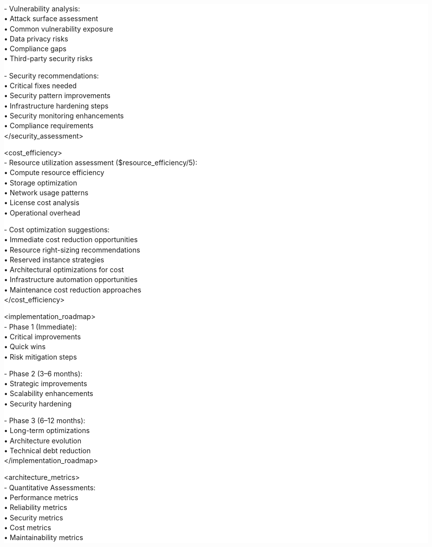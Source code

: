 \- Vulnerability analysis:  
  • Attack surface assessment  
  • Common vulnerability exposure  
  • Data privacy risks  
  • Compliance gaps  
  • Third-party security risks

\- Security recommendations:  
  • Critical fixes needed  
  • Security pattern improvements  
  • Infrastructure hardening steps  
  • Security monitoring enhancements  
  • Compliance requirements  
\</security\_assessment\>

\<cost\_efficiency\>  
\- Resource utilization assessment ($resource\_efficiency/5):  
  • Compute resource efficiency    
  • Storage optimization    
  • Network usage patterns    
  • License cost analysis    
  • Operational overhead  

\- Cost optimization suggestions:    
  • Immediate cost reduction opportunities    
  • Resource right-sizing recommendations    
  • Reserved instance strategies    
  • Architectural optimizations for cost    
  • Infrastructure automation opportunities    
  • Maintenance cost reduction approaches    
\</cost\_efficiency\>

\<implementation\_roadmap\>  
\- Phase 1 (Immediate):    
  • Critical improvements    
  • Quick wins    
  • Risk mitigation steps  

\- Phase 2 (3–6 months):    
  • Strategic improvements    
  • Scalability enhancements    
  • Security hardening  

\- Phase 3 (6–12 months):    
  • Long-term optimizations    
  • Architecture evolution    
  • Technical debt reduction    
\</implementation\_roadmap\>

\<architecture\_metrics\>  
\- Quantitative Assessments:    
  • Performance metrics    
  • Reliability metrics    
  • Security metrics    
  • Cost metrics    
  • Maintainability metrics  
